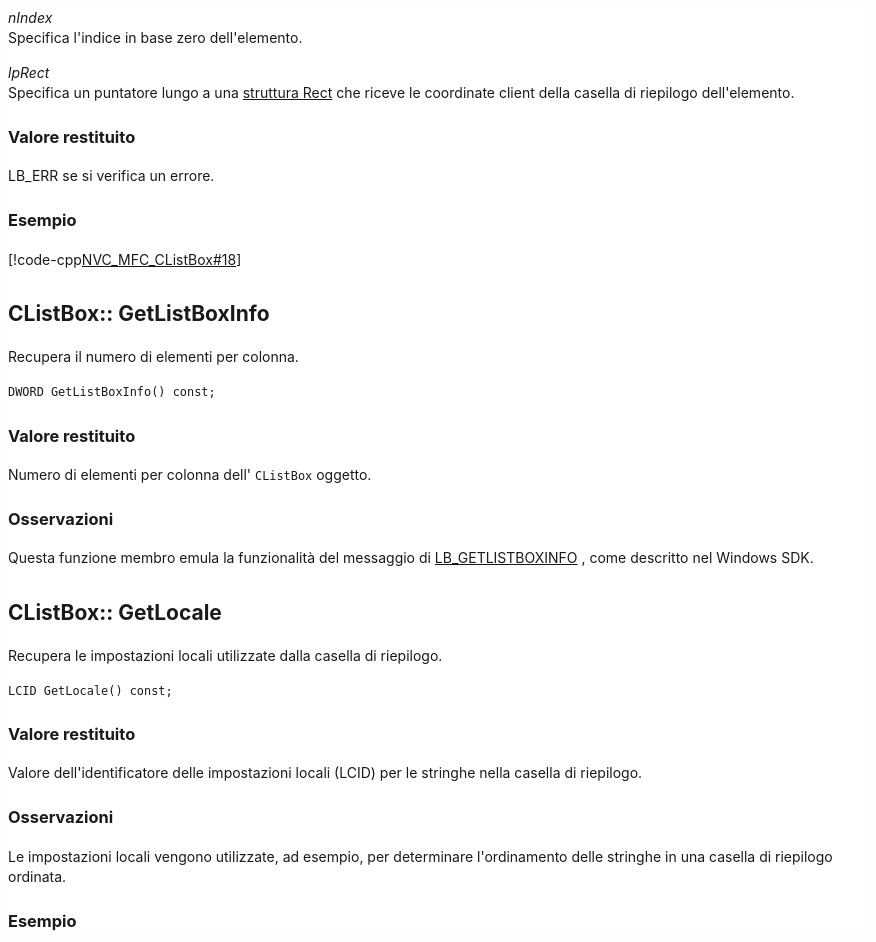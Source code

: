 *nIndex*<br/>
Specifica l'indice in base zero dell'elemento.

*lpRect*<br/>
Specifica un puntatore lungo a una [struttura Rect](/windows/win32/api/windef/ns-windef-rect) che riceve le coordinate client della casella di riepilogo dell'elemento.

### <a name="return-value"></a>Valore restituito

LB_ERR se si verifica un errore.

### <a name="example"></a>Esempio

[!code-cpp[NVC_MFC_CListBox#18](../../mfc/codesnippet/cpp/clistbox-class_18.cpp)]

## <a name="clistboxgetlistboxinfo"></a><a name="getlistboxinfo"></a>CListBox:: GetListBoxInfo

Recupera il numero di elementi per colonna.

```
DWORD GetListBoxInfo() const;
```

### <a name="return-value"></a>Valore restituito

Numero di elementi per colonna dell' `CListBox` oggetto.

### <a name="remarks"></a>Osservazioni

Questa funzione membro emula la funzionalità del messaggio di [LB_GETLISTBOXINFO](/windows/win32/Controls/lb-getlistboxinfo) , come descritto nel Windows SDK.

## <a name="clistboxgetlocale"></a><a name="getlocale"></a>CListBox:: GetLocale

Recupera le impostazioni locali utilizzate dalla casella di riepilogo.

```
LCID GetLocale() const;
```

### <a name="return-value"></a>Valore restituito

Valore dell'identificatore delle impostazioni locali (LCID) per le stringhe nella casella di riepilogo.

### <a name="remarks"></a>Osservazioni

Le impostazioni locali vengono utilizzate, ad esempio, per determinare l'ordinamento delle stringhe in una casella di riepilogo ordinata.

### <a name="example"></a>Esempio

